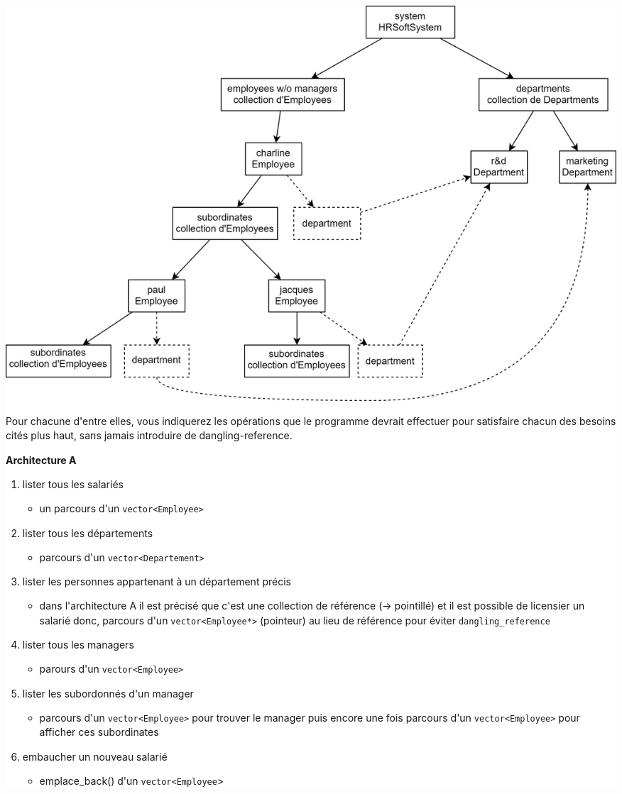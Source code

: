 ![](images/ex3-c.svg)

Pour chacune d'entre elles, vous indiquerez les opérations que le programme devrait effectuer pour satisfaire chacun des besoins cités plus haut, sans jamais introduire de dangling-reference.

**Architecture A**

1. lister tous les salariés
    - un parcours d'un `vector<Employee>`

2. lister tous les départements
    - parcours d'un `vector<Departement>`

3. lister les personnes appartenant à un département précis
    - dans l'architecture A il est précisé que c'est une collection de référence (-> pointillé) et il est possible de licensier un salarié donc, parcours d'un `vector<Employee*>` (pointeur) au lieu de référence pour éviter `dangling_reference`

4. lister tous les managers
    - parours d'un `vector<Employee>`

5. lister les subordonnés d'un manager
    - parcours d'un `vector<Employee>` pour trouver le manager puis encore une fois parcours d'un `vector<Employee>` pour afficher ces subordinates

6. embaucher un nouveau salarié
    - emplace_back() d'un `vector<Employee`>
